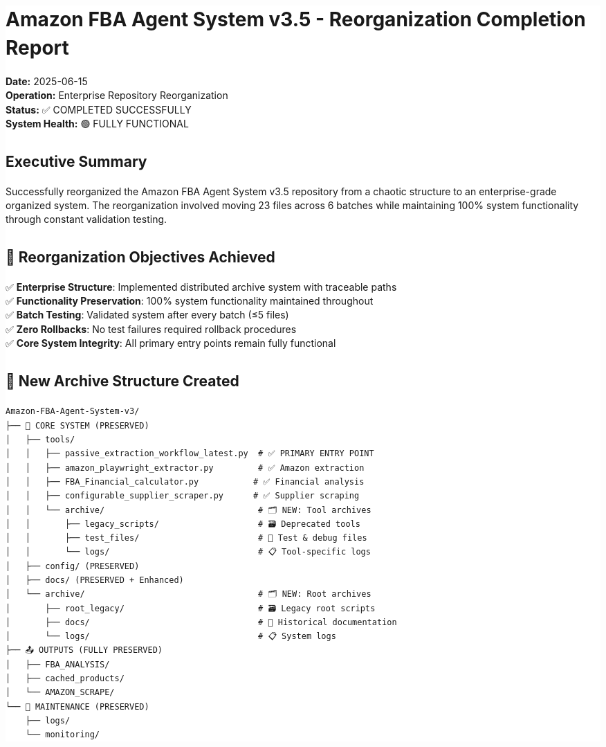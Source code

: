 # Amazon FBA Agent System v3.5 - Reorganization Completion Report

**Date:** 2025-06-15  
**Operation:** Enterprise Repository Reorganization  
**Status:** ✅ COMPLETED SUCCESSFULLY  
**System Health:** 🟢 FULLY FUNCTIONAL

## Executive Summary

Successfully reorganized the Amazon FBA Agent System v3.5 repository from a chaotic structure to an enterprise-grade organized system. The reorganization involved moving 23 files across 6 batches while maintaining 100% system functionality through constant validation testing.

## 🎯 Reorganization Objectives Achieved

✅ **Enterprise Structure**: Implemented distributed archive system with traceable paths  
✅ **Functionality Preservation**: 100% system functionality maintained throughout  
✅ **Batch Testing**: Validated system after every batch (≤5 files)  
✅ **Zero Rollbacks**: No test failures required rollback procedures  
✅ **Core System Integrity**: All primary entry points remain fully functional  

## 📁 New Archive Structure Created

```
Amazon-FBA-Agent-System-v3/
├── 🎯 CORE SYSTEM (PRESERVED)
│   ├── tools/
│   │   ├── passive_extraction_workflow_latest.py  # ✅ PRIMARY ENTRY POINT
│   │   ├── amazon_playwright_extractor.py         # ✅ Amazon extraction
│   │   ├── FBA_Financial_calculator.py           # ✅ Financial analysis
│   │   ├── configurable_supplier_scraper.py      # ✅ Supplier scraping
│   │   └── archive/                               # 🗂️ NEW: Tool archives
│   │       ├── legacy_scripts/                    # 🗃️ Deprecated tools
│   │       ├── test_files/                        # 🧪 Test & debug files
│   │       └── logs/                              # 📋 Tool-specific logs
│   ├── config/ (PRESERVED)
│   ├── docs/ (PRESERVED + Enhanced)
│   └── archive/                                   # 🗂️ NEW: Root archives
│       ├── root_legacy/                           # 🗃️ Legacy root scripts
│       ├── docs/                                  # 📜 Historical documentation
│       └── logs/                                  # 📋 System logs
├── 📤 OUTPUTS (FULLY PRESERVED)
│   ├── FBA_ANALYSIS/
│   ├── cached_products/
│   └── AMAZON_SCRAPE/
└── 🔧 MAINTENANCE (PRESERVED)
    ├── logs/
    └── monitoring/
```
